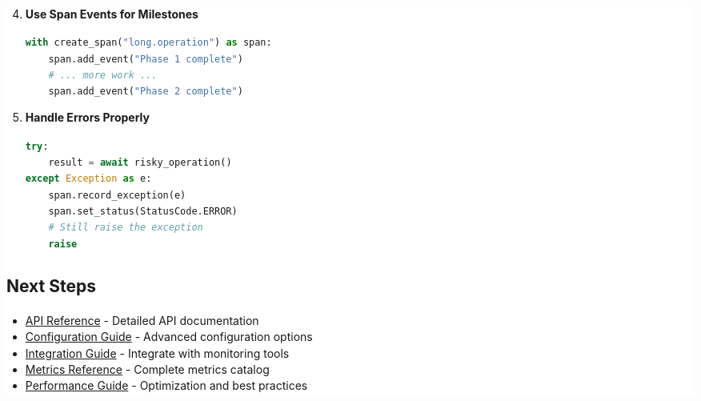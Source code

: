 4. **Use Span Events for Milestones**
   ```python
   with create_span("long.operation") as span:
       span.add_event("Phase 1 complete")
       # ... more work ...
       span.add_event("Phase 2 complete")
   ```

5. **Handle Errors Properly**
   ```python
   try:
       result = await risky_operation()
   except Exception as e:
       span.record_exception(e)
       span.set_status(StatusCode.ERROR)
       # Still raise the exception
       raise
   ```

## Next Steps

- [API Reference](api-reference.md) - Detailed API documentation
- [Configuration Guide](configuration.md) - Advanced configuration options
- [Integration Guide](integration.md) - Integrate with monitoring tools
- [Metrics Reference](metrics-reference.md) - Complete metrics catalog
- [Performance Guide](performance.md) - Optimization and best practices
